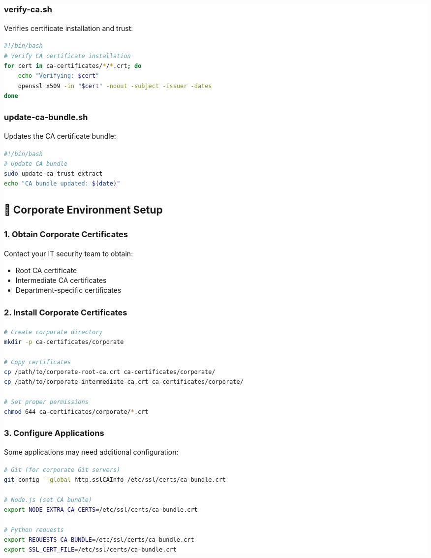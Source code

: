 ### verify-ca.sh
Verifies certificate installation and trust:

```bash
#!/bin/bash
# Verify CA certificate installation
for cert in ca-certificates/*/*.crt; do
    echo "Verifying: $cert"
    openssl x509 -in "$cert" -noout -subject -issuer -dates
done
```

### update-ca-bundle.sh
Updates the CA certificate bundle:

```bash
#!/bin/bash
# Update CA bundle
sudo update-ca-trust extract
echo "CA bundle updated: $(date)"
```

## 🏢 Corporate Environment Setup

### 1. Obtain Corporate Certificates

Contact your IT security team to obtain:
- Root CA certificate
- Intermediate CA certificates
- Department-specific certificates

### 2. Install Corporate Certificates

```bash
# Create corporate directory
mkdir -p ca-certificates/corporate

# Copy certificates
cp /path/to/corporate-root-ca.crt ca-certificates/corporate/
cp /path/to/corporate-intermediate-ca.crt ca-certificates/corporate/

# Set proper permissions
chmod 644 ca-certificates/corporate/*.crt
```

### 3. Configure Applications

Some applications may need additional configuration:

```bash
# Git (for corporate Git servers)
git config --global http.sslCAInfo /etc/ssl/certs/ca-bundle.crt

# Node.js (set CA bundle)
export NODE_EXTRA_CA_CERTS=/etc/ssl/certs/ca-bundle.crt

# Python requests
export REQUESTS_CA_BUNDLE=/etc/ssl/certs/ca-bundle.crt
export SSL_CERT_FILE=/etc/ssl/certs/ca-bundle.crt
```

